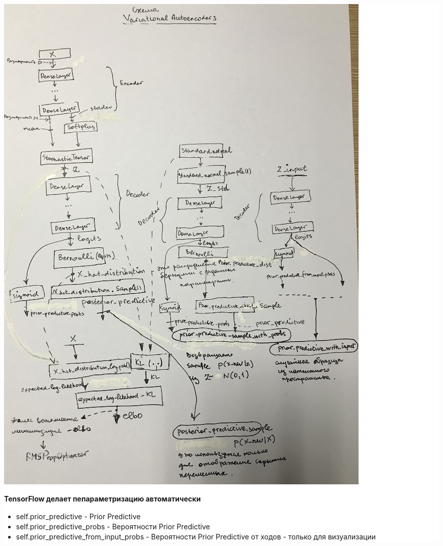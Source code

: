 ![VAE02](VAE02_Workflow.JPG "Workflow скрипта VAE")

**TensorFlow делает пепараметризацию автоматически**

* self.prior_predictive - Prior Predictive
* self.prior_predictive_probs - Вероятности Prior Predictive
* self.prior_predictive_from_input_probs - Вероятности Prior Predictive от ходов - только для визуализации
